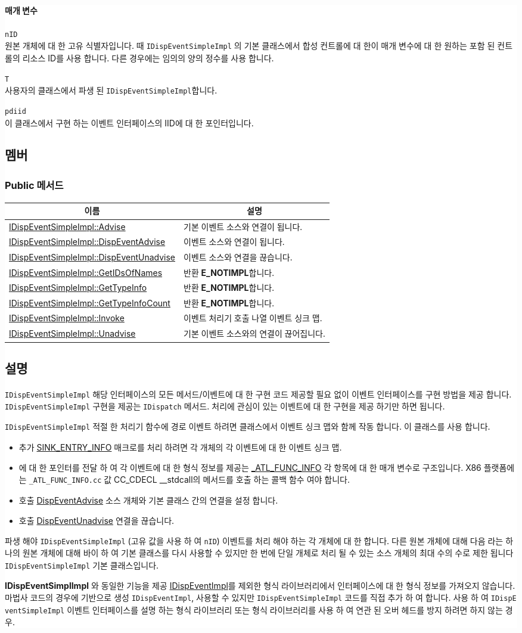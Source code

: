 #### <a name="parameters"></a>매개 변수  
 `nID`  
 원본 개체에 대 한 고유 식별자입니다. 때 `IDispEventSimpleImpl` 의 기본 클래스에서 합성 컨트롤에 대 한이 매개 변수에 대 한 원하는 포함 된 컨트롤의 리소스 ID를 사용 합니다. 다른 경우에는 임의의 양의 정수를 사용 합니다.  
  
 `T`  
 사용자의 클래스에서 파생 된 `IDispEventSimpleImpl`합니다.  
  
 `pdiid`  
 이 클래스에서 구현 하는 이벤트 인터페이스의 IID에 대 한 포인터입니다.  
  
## <a name="members"></a>멤버  
  
### <a name="public-methods"></a>Public 메서드  
  
|이름|설명|  
|----------|-----------------|  
|[IDispEventSimpleImpl::Advise](#advise)|기본 이벤트 소스와 연결이 됩니다.|  
|[IDispEventSimpleImpl::DispEventAdvise](#dispeventadvise)|이벤트 소스와 연결이 됩니다.|  
|[IDispEventSimpleImpl::DispEventUnadvise](#dispeventunadvise)|이벤트 소스와 연결을 끊습니다.|  
|[IDispEventSimpleImpl::GetIDsOfNames](#getidsofnames)|반환 **E_NOTIMPL**합니다.|  
|[IDispEventSimpleImpl::GetTypeInfo](#gettypeinfo)|반환 **E_NOTIMPL**합니다.|  
|[IDispEventSimpleImpl::GetTypeInfoCount](#gettypeinfocount)|반환 **E_NOTIMPL**합니다.|  
|[IDispEventSimpleImpl::Invoke](#invoke)|이벤트 처리기 호출 나열 이벤트 싱크 맵.|  
|[IDispEventSimpleImpl::Unadvise](#unadvise)|기본 이벤트 소스와의 연결이 끊어집니다.|  
  
## <a name="remarks"></a>설명  
 `IDispEventSimpleImpl` 해당 인터페이스의 모든 메서드/이벤트에 대 한 구현 코드 제공할 필요 없이 이벤트 인터페이스를 구현 방법을 제공 합니다. `IDispEventSimpleImpl` 구현을 제공는 `IDispatch` 메서드. 처리에 관심이 있는 이벤트에 대 한 구현을 제공 하기만 하면 됩니다.  
  
 `IDispEventSimpleImpl` 적절 한 처리기 함수에 경로 이벤트 하려면 클래스에서 이벤트 싱크 맵와 함께 작동 합니다. 이 클래스를 사용 합니다.  
  
-   추가 [SINK_ENTRY_INFO](composite-control-macros.md#sink_entry_info) 매크로를 처리 하려면 각 개체의 각 이벤트에 대 한 이벤트 싱크 맵.  
  
-   에 대 한 포인터를 전달 하 여 각 이벤트에 대 한 형식 정보를 제공는 [_ATL_FUNC_INFO](../../atl/reference/atl-func-info-structure.md) 각 항목에 대 한 매개 변수로 구조입니다. X86 플랫폼에는 `_ATL_FUNC_INFO.cc` 값 CC_CDECL __stdcall의 메서드를 호출 하는 콜백 함수 여야 합니다.  
  
-   호출 [DispEventAdvise](#dispeventadvise) 소스 개체와 기본 클래스 간의 연결을 설정 합니다.  
  
-   호출 [DispEventUnadvise](#dispeventunadvise) 연결을 끊습니다.  
  
 파생 해야 `IDispEventSimpleImpl` (고유 값을 사용 하 여 `nID`) 이벤트를 처리 해야 하는 각 개체에 대 한 합니다. 다른 원본 개체에 대해 다음 라는 하나의 원본 개체에 대해 바이 하 여 기본 클래스를 다시 사용할 수 있지만 한 번에 단일 개체로 처리 될 수 있는 소스 개체의 최대 수의 수로 제한 됩니다 `IDispEventSimpleImpl` 기본 클래스입니다.  
  
 **IDispEventSimplImpl** 와 동일한 기능을 제공 [IDispEventImpl](../../atl/reference/idispeventimpl-class.md)를 제외한 형식 라이브러리에서 인터페이스에 대 한 형식 정보를 가져오지 않습니다. 마법사 코드의 경우에 기반으로 생성 `IDispEventImpl`, 사용할 수 있지만 `IDispEventSimpleImpl` 코드를 직접 추가 하 여 합니다. 사용 하 여 `IDispEventSimpleImpl` 이벤트 인터페이스를 설명 하는 형식 라이브러리 또는 형식 라이브러리를 사용 하 여 연관 된 오버 헤드를 방지 하려면 하지 않는 경우.  
  